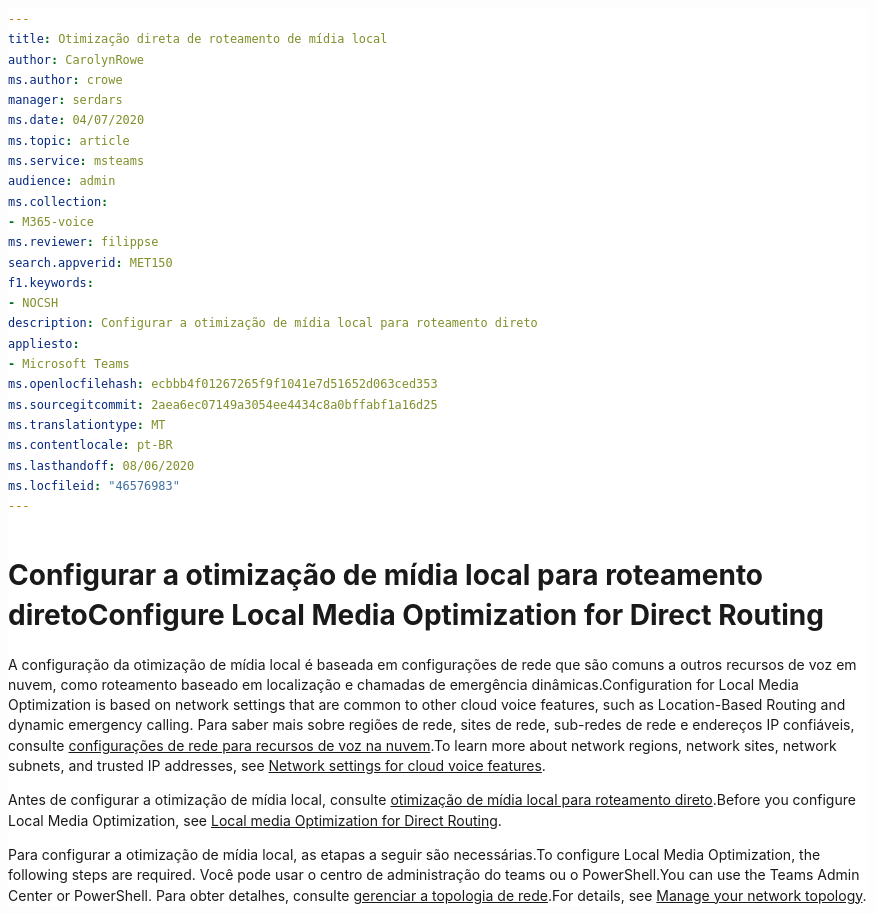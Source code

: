 ```yaml
---
title: Otimização direta de roteamento de mídia local
author: CarolynRowe
ms.author: crowe
manager: serdars
ms.date: 04/07/2020
ms.topic: article
ms.service: msteams
audience: admin
ms.collection:
- M365-voice
ms.reviewer: filippse
search.appverid: MET150
f1.keywords:
- NOCSH
description: Configurar a otimização de mídia local para roteamento direto
appliesto:
- Microsoft Teams
ms.openlocfilehash: ecbbb4f01267265f9f1041e7d51652d063ced353
ms.sourcegitcommit: 2aea6ec07149a3054ee4434c8a0bffabf1a16d25
ms.translationtype: MT
ms.contentlocale: pt-BR
ms.lasthandoff: 08/06/2020
ms.locfileid: "46576983"
---
```

# <a name="configure-local-media-optimization-for-direct-routing"></a><span data-ttu-id="3e2bb-103">Configurar a otimização de mídia local para roteamento direto</span><span class="sxs-lookup"><span data-stu-id="3e2bb-103">Configure Local Media Optimization for Direct Routing</span></span>

<span data-ttu-id="3e2bb-104">A configuração da otimização de mídia local é baseada em configurações de rede que são comuns a outros recursos de voz em nuvem, como roteamento baseado em localização e chamadas de emergência dinâmicas.</span><span class="sxs-lookup"><span data-stu-id="3e2bb-104">Configuration for Local Media Optimization is based on network settings that are common to other cloud voice features, such as Location-Based Routing and dynamic emergency calling.</span></span> <span data-ttu-id="3e2bb-105">Para saber mais sobre regiões de rede, sites de rede, sub-redes de rede e endereços IP confiáveis, consulte [configurações de rede para recursos de voz na nuvem](cloud-voice-network-settings.md).</span><span class="sxs-lookup"><span data-stu-id="3e2bb-105">To learn more about network regions, network sites, network subnets, and trusted IP addresses, see [Network settings for cloud voice features](cloud-voice-network-settings.md).</span></span>

<span data-ttu-id="3e2bb-106">Antes de configurar a otimização de mídia local, consulte [otimização de mídia local para roteamento direto](direct-routing-media-optimization.md).</span><span class="sxs-lookup"><span data-stu-id="3e2bb-106">Before you configure Local Media Optimization, see [Local media Optimization for Direct Routing](direct-routing-media-optimization.md).</span></span>  

<span data-ttu-id="3e2bb-107">Para configurar a otimização de mídia local, as etapas a seguir são necessárias.</span><span class="sxs-lookup"><span data-stu-id="3e2bb-107">To configure Local Media Optimization, the following steps are required.</span></span> <span data-ttu-id="3e2bb-108">Você pode usar o centro de administração do teams ou o PowerShell.</span><span class="sxs-lookup"><span data-stu-id="3e2bb-108">You can use the Teams Admin Center or PowerShell.</span></span> <span data-ttu-id="3e2bb-109">Para obter detalhes, consulte [gerenciar a topologia de rede](manage-your-network-topology.md).</span><span class="sxs-lookup"><span data-stu-id="3e2bb-109">For details, see [Manage your network topology](manage-your-network-topology.md).</span></span>
